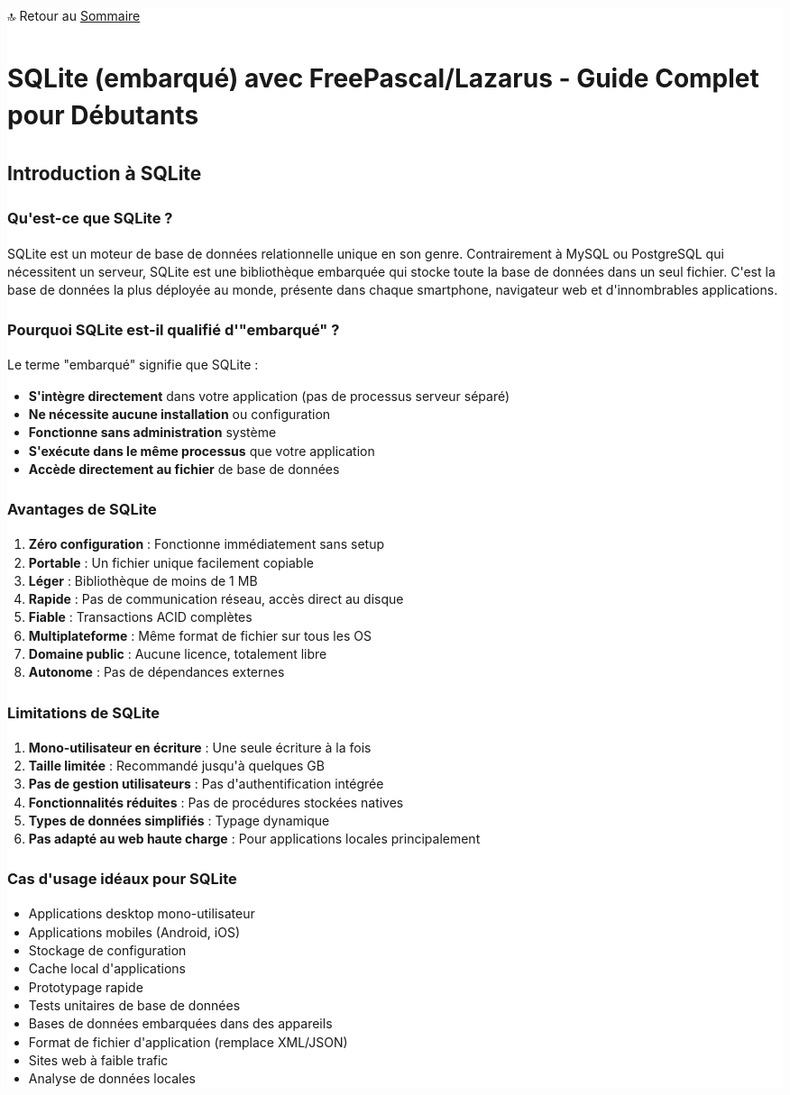 🔝 Retour au [Sommaire](/SOMMAIRE.md)

# SQLite (embarqué) avec FreePascal/Lazarus - Guide Complet pour Débutants

## Introduction à SQLite

### Qu'est-ce que SQLite ?

SQLite est un moteur de base de données relationnelle unique en son genre. Contrairement à MySQL ou PostgreSQL qui nécessitent un serveur, SQLite est une bibliothèque embarquée qui stocke toute la base de données dans un seul fichier. C'est la base de données la plus déployée au monde, présente dans chaque smartphone, navigateur web et d'innombrables applications.

### Pourquoi SQLite est-il qualifié d'"embarqué" ?

Le terme "embarqué" signifie que SQLite :
- **S'intègre directement** dans votre application (pas de processus serveur séparé)
- **Ne nécessite aucune installation** ou configuration
- **Fonctionne sans administration** système
- **S'exécute dans le même processus** que votre application
- **Accède directement au fichier** de base de données

### Avantages de SQLite

1. **Zéro configuration** : Fonctionne immédiatement sans setup
2. **Portable** : Un fichier unique facilement copiable
3. **Léger** : Bibliothèque de moins de 1 MB
4. **Rapide** : Pas de communication réseau, accès direct au disque
5. **Fiable** : Transactions ACID complètes
6. **Multiplateforme** : Même format de fichier sur tous les OS
7. **Domaine public** : Aucune licence, totalement libre
8. **Autonome** : Pas de dépendances externes

### Limitations de SQLite

1. **Mono-utilisateur en écriture** : Une seule écriture à la fois
2. **Taille limitée** : Recommandé jusqu'à quelques GB
3. **Pas de gestion utilisateurs** : Pas d'authentification intégrée
4. **Fonctionnalités réduites** : Pas de procédures stockées natives
5. **Types de données simplifiés** : Typage dynamique
6. **Pas adapté au web haute charge** : Pour applications locales principalement

### Cas d'usage idéaux pour SQLite

- Applications desktop mono-utilisateur
- Applications mobiles (Android, iOS)
- Stockage de configuration
- Cache local d'applications
- Prototypage rapide
- Tests unitaires de base de données
- Bases de données embarquées dans des appareils
- Format de fichier d'application (remplace XML/JSON)
- Sites web à faible trafic
- Analyse de données locales
